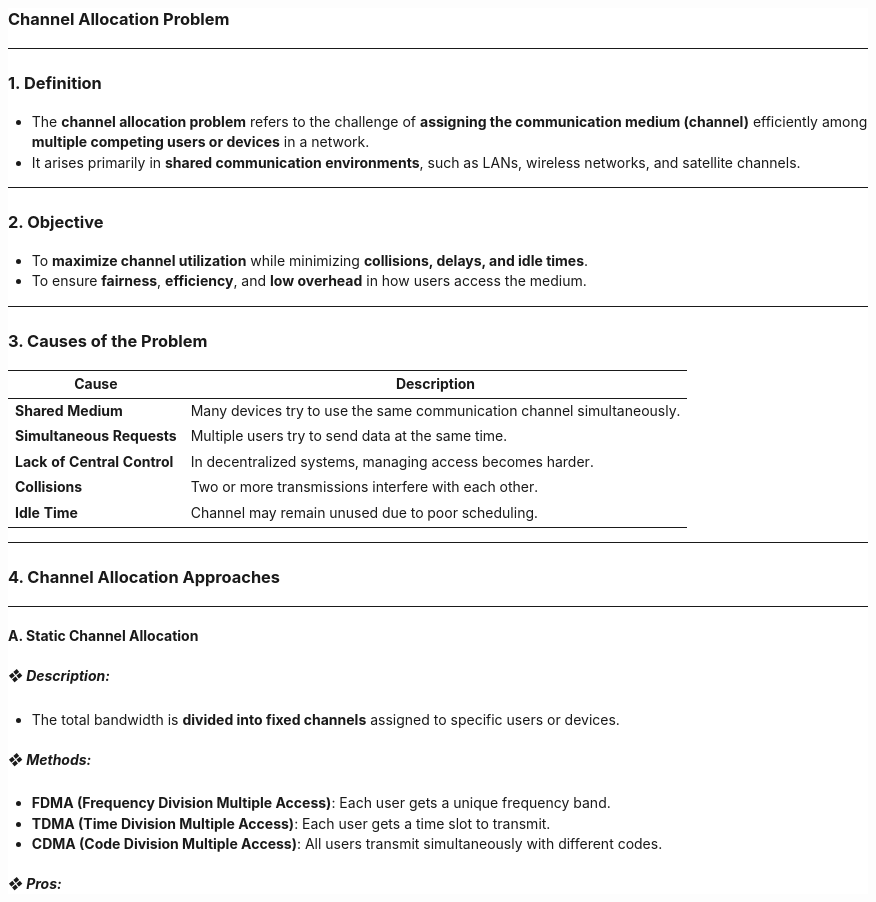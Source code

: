 
### **Channel Allocation Problem**

---

### **1. Definition**

* The **channel allocation problem** refers to the challenge of **assigning the communication medium (channel)** efficiently among **multiple competing users or devices** in a network.
* It arises primarily in **shared communication environments**, such as LANs, wireless networks, and satellite channels.

---

### **2. Objective**

* To **maximize channel utilization** while minimizing **collisions, delays, and idle times**.
* To ensure **fairness**, **efficiency**, and **low overhead** in how users access the medium.

---

### **3. Causes of the Problem**

| Cause                       | Description                                                            |
| --------------------------- | ---------------------------------------------------------------------- |
| **Shared Medium**           | Many devices try to use the same communication channel simultaneously. |
| **Simultaneous Requests**   | Multiple users try to send data at the same time.                      |
| **Lack of Central Control** | In decentralized systems, managing access becomes harder.              |
| **Collisions**              | Two or more transmissions interfere with each other.                   |
| **Idle Time**               | Channel may remain unused due to poor scheduling.                      |

---

### **4. Channel Allocation Approaches**

---

#### **A. Static Channel Allocation**

##### ❖ Description:

* The total bandwidth is **divided into fixed channels** assigned to specific users or devices.

##### ❖ Methods:

* **FDMA (Frequency Division Multiple Access)**: Each user gets a unique frequency band.
* **TDMA (Time Division Multiple Access)**: Each user gets a time slot to transmit.
* **CDMA (Code Division Multiple Access)**: All users transmit simultaneously with different codes.

##### ❖ Pros:
